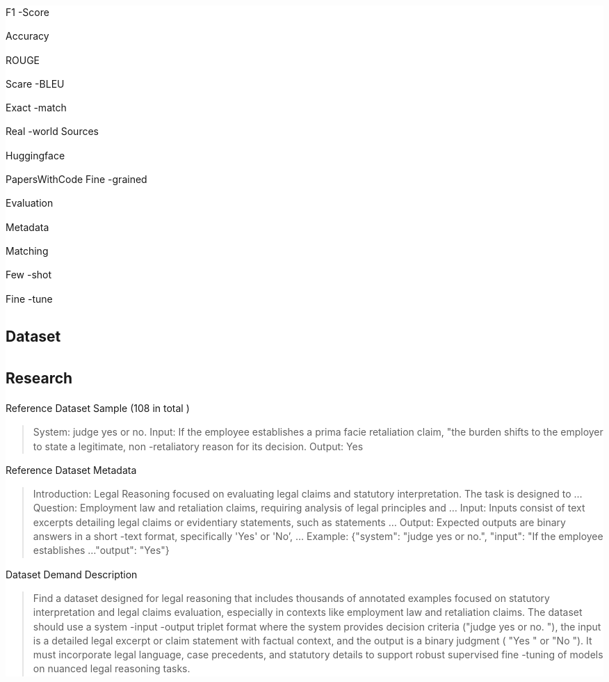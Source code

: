 F1 -Score 

Accuracy 

ROUGE 

Scare -BLEU 

Exact -match 

Real -world Sources 

Huggingface 

PapersWithCode Fine -grained 

Evaluation 

Metadata 

Matching 

Few -shot 

Fine -tune 

## Dataset 

## Research 

Reference Dataset Sample (108 in total )    

> System: judge yes or no.
> Input: If the employee establishes a prima facie retaliation
> claim, \"the burden shifts to the employer to state a legitimate,
> non -retaliatory reason for its decision.
> Output: Yes

Reference Dataset Metadata      

> Introduction: Legal Reasoning focused on evaluating legal
> claims and statutory interpretation. The task is designed to …
> Question: Employment law and retaliation claims, requiring
> analysis of legal principles and …
> Input: Inputs consist of text excerpts detailing legal claims or
> evidentiary statements, such as statements …
> Output: Expected outputs are binary answers in a short -text
> format, specifically 'Yes' or 'No’, …
> Example: {"system": "judge yes or no.", "input": "If the
> employee establishes …"output": "Yes"}

Dataset Demand Description      

> Find a dataset designed for legal reasoning that includes
> thousands of annotated examples focused on statutory
> interpretation and legal claims evaluation, especially in contexts
> like employment law and retaliation claims. The dataset should
> use a system -input -output triplet format where the system
> provides decision criteria (\"judge yes or no. \"), the input is a
> detailed legal excerpt or claim statement with factual context,
> and the output is a binary judgment ( \"Yes \" or \"No \"). It must
> incorporate legal language, case precedents, and statutory
> details to support robust supervised fine -tuning of models on
> nuanced legal reasoning tasks.
